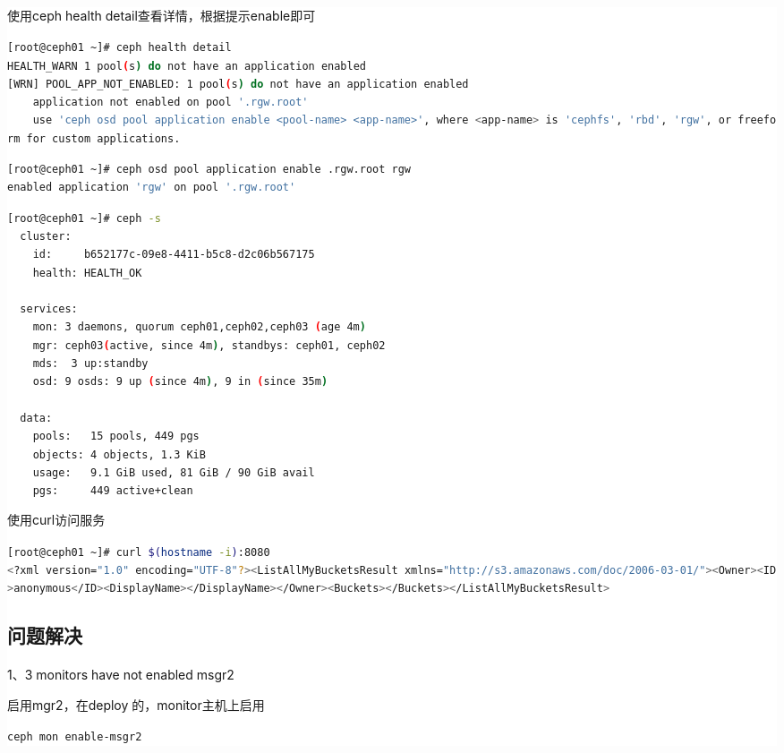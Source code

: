 使用ceph health detail查看详情，根据提示enable即可

```bash
[root@ceph01 ~]# ceph health detail 
HEALTH_WARN 1 pool(s) do not have an application enabled
[WRN] POOL_APP_NOT_ENABLED: 1 pool(s) do not have an application enabled
    application not enabled on pool '.rgw.root'
    use 'ceph osd pool application enable <pool-name> <app-name>', where <app-name> is 'cephfs', 'rbd', 'rgw', or freeform for custom applications.
```

```bash
[root@ceph01 ~]# ceph osd pool application enable .rgw.root rgw
enabled application 'rgw' on pool '.rgw.root'
```

```bash
[root@ceph01 ~]# ceph -s
  cluster:
    id:     b652177c-09e8-4411-b5c8-d2c06b567175
    health: HEALTH_OK
 
  services:
    mon: 3 daemons, quorum ceph01,ceph02,ceph03 (age 4m)
    mgr: ceph03(active, since 4m), standbys: ceph01, ceph02
    mds:  3 up:standby
    osd: 9 osds: 9 up (since 4m), 9 in (since 35m)
 
  data:
    pools:   15 pools, 449 pgs
    objects: 4 objects, 1.3 KiB
    usage:   9.1 GiB used, 81 GiB / 90 GiB avail
    pgs:     449 active+clean
```

使用curl访问服务

```bash
[root@ceph01 ~]# curl $(hostname -i):8080
<?xml version="1.0" encoding="UTF-8"?><ListAllMyBucketsResult xmlns="http://s3.amazonaws.com/doc/2006-03-01/"><Owner><ID>anonymous</ID><DisplayName></DisplayName></Owner><Buckets></Buckets></ListAllMyBucketsResult>
```









## 问题解决

1、3 monitors have not enabled msgr2

启用mgr2，在deploy 的，monitor主机上启用

```bash
ceph mon enable-msgr2 
```
